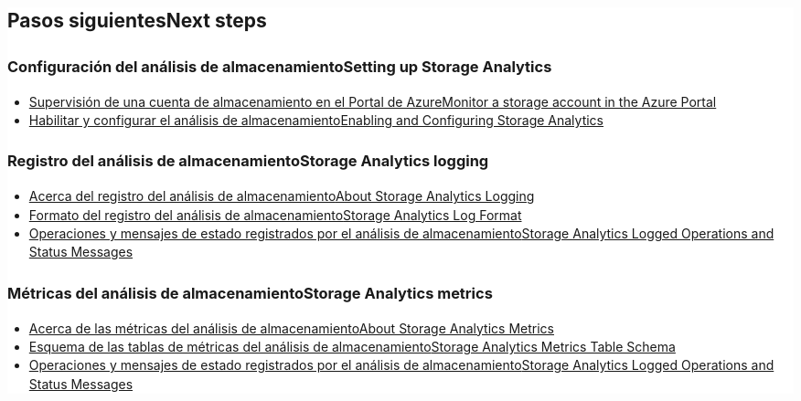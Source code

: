 ## <a name="next-steps"></a><span data-ttu-id="f4c41-302">Pasos siguientes</span><span class="sxs-lookup"><span data-stu-id="f4c41-302">Next steps</span></span>
### <a name="setting-up-storage-analytics"></a><span data-ttu-id="f4c41-303">Configuración del análisis de almacenamiento</span><span class="sxs-lookup"><span data-stu-id="f4c41-303">Setting up Storage Analytics</span></span>
* [<span data-ttu-id="f4c41-304">Supervisión de una cuenta de almacenamiento en el Portal de Azure</span><span class="sxs-lookup"><span data-stu-id="f4c41-304">Monitor a storage account in the Azure Portal</span></span>](storage-monitor-storage-account.md)
* [<span data-ttu-id="f4c41-305">Habilitar y configurar el análisis de almacenamiento</span><span class="sxs-lookup"><span data-stu-id="f4c41-305">Enabling and Configuring Storage Analytics</span></span>](https://msdn.microsoft.com/library/hh360996.aspx)

### <a name="storage-analytics-logging"></a><span data-ttu-id="f4c41-306">Registro del análisis de almacenamiento</span><span class="sxs-lookup"><span data-stu-id="f4c41-306">Storage Analytics logging</span></span>
* [<span data-ttu-id="f4c41-307">Acerca del registro del análisis de almacenamiento</span><span class="sxs-lookup"><span data-stu-id="f4c41-307">About Storage Analytics Logging</span></span>](https://msdn.microsoft.com/library/hh343262.aspx)
* [<span data-ttu-id="f4c41-308">Formato del registro del análisis de almacenamiento</span><span class="sxs-lookup"><span data-stu-id="f4c41-308">Storage Analytics Log Format</span></span>](https://msdn.microsoft.com/library/hh343259.aspx)
* [<span data-ttu-id="f4c41-309">Operaciones y mensajes de estado registrados por el análisis de almacenamiento</span><span class="sxs-lookup"><span data-stu-id="f4c41-309">Storage Analytics Logged Operations and Status Messages</span></span>](https://msdn.microsoft.com/library/hh343260.aspx)

### <a name="storage-analytics-metrics"></a><span data-ttu-id="f4c41-310">Métricas del análisis de almacenamiento</span><span class="sxs-lookup"><span data-stu-id="f4c41-310">Storage Analytics metrics</span></span>
* [<span data-ttu-id="f4c41-311">Acerca de las métricas del análisis de almacenamiento</span><span class="sxs-lookup"><span data-stu-id="f4c41-311">About Storage Analytics Metrics</span></span>](https://msdn.microsoft.com/library/hh343258.aspx)
* [<span data-ttu-id="f4c41-312">Esquema de las tablas de métricas del análisis de almacenamiento</span><span class="sxs-lookup"><span data-stu-id="f4c41-312">Storage Analytics Metrics Table Schema</span></span>](https://msdn.microsoft.com/library/hh343264.aspx)
* [<span data-ttu-id="f4c41-313">Operaciones y mensajes de estado registrados por el análisis de almacenamiento</span><span class="sxs-lookup"><span data-stu-id="f4c41-313">Storage Analytics Logged Operations and Status Messages</span></span>](https://msdn.microsoft.com/library/hh343260.aspx)  

